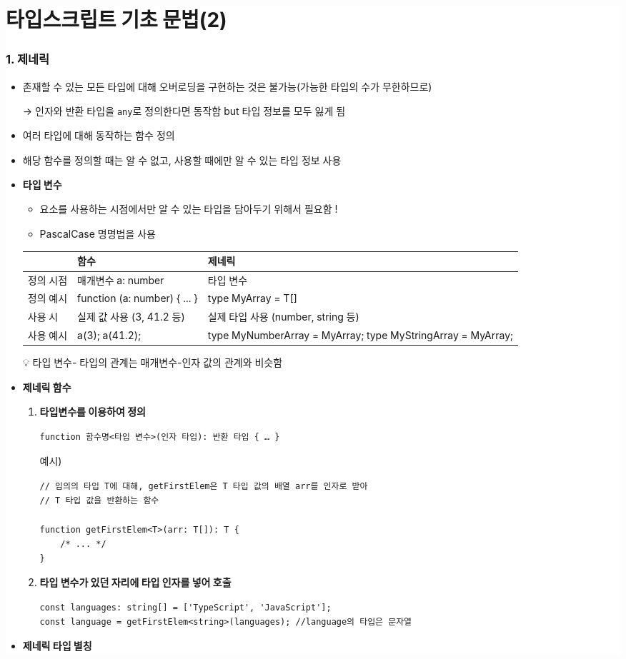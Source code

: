 # 타입스크립트 기초 문법(2)

### 1. 제네릭

- 존재할 수 있는 모든 타입에 대해 오버로딩을 구현하는 것은 불가능(가능한 타입의 수가 무한하므로)
    
    → 인자와 반환 타입을 `any`로 정의한다면 동작함 but  타입 정보를 모두 잃게 됨
    
- 여러 타입에 대해 동작하는 함수 정의
- 해당 함수를 정의할 때는 알 수 없고, 사용할 때에만 알 수 있는 타입 정보 사용

- **타입 변수**
    
     - 요소를 사용하는 시점에서만 알 수 있는 타입을 담아두기 위해서 필요함 !
    
     - PascalCase 명명법을 사용
    
    |  | 함수 | 제네릭 |
    | --- | --- | --- |
    | 정의 시점 | 매개변수 a: number | 타입 변수 <T> |
    | 정의 예시 | function (a: number) { ... } | type MyArray<T> = T[] |
    | 사용 시 | 실제 값 사용 (3, 41.2 등) | 실제 타입 사용 (number, string 등) |
    | 사용 예시 | a(3); a(41.2); | type MyNumberArray = MyArray<number>;  type MyStringArray = MyArray<string>;  |
    
    <aside>
    💡 타입 변수- 타입의 관계는 매개변수-인자 값의 관계와 비슷함
    
    </aside>
    

- **제네릭 함수**
    1. **타입변수를 이용하여 정의**
        
        `function 함수명<타입 변수>(인자 타입): 반환 타입 { … }`
        
        예시) 
        
        ```tsx
        // 임의의 타입 T에 대해, getFirstElem은 T 타입 값의 배열 arr를 인자로 받아 
        // T 타입 값을 반환하는 함수
        
        function getFirstElem<T>(arr: T[]): T { 
        	/* ... */
        }
        ```
        
    2. **타입 변수가 있던 자리에 타입 인자를 넣어 호출**
        
        ```tsx
        const languages: string[] = ['TypeScript', 'JavaScript'];
        const language = getFirstElem<string>(languages); //language의 타입은 문자열
        ```
        

- **제네릭 타입 별칭**
    